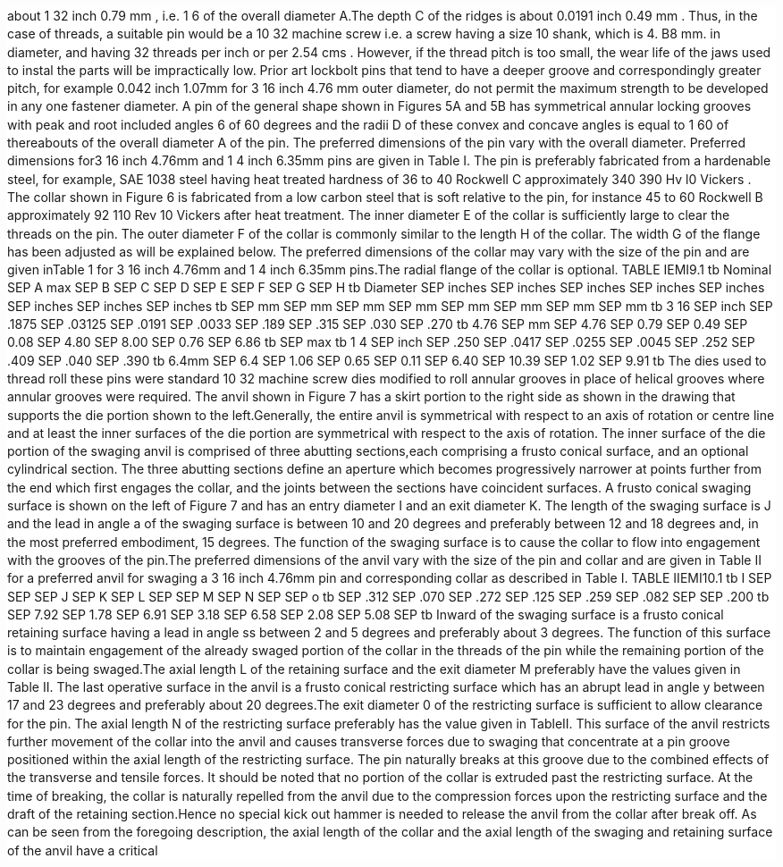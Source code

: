 about 1 32 inch 0.79 mm , i.e. 1 6 of the overall diameter A.The depth C of the ridges is about 0.0191 inch 0.49 mm . Thus, in the case of threads, a suitable pin would be a 10 32 machine screw i.e. a screw having a size 10 shank, which is 4. B8 mm. in diameter, and having 32 threads per inch or per 2.54 cms . However, if the thread pitch is too small, the wear life of the jaws used to instal the parts will be impractically low. Prior art lockbolt pins that tend to have a deeper groove and correspondingly greater pitch, for example 0.042 inch 1.07mm for 3 16 inch 4.76 mm outer diameter, do not permit the maximum strength to be developed in any one fastener diameter. A pin of the general shape shown in Figures 5A and 5B has symmetrical annular locking grooves with peak and root included angles 6 of 60 degrees and the radii D of these convex and concave angles is equal to 1 60 of thereabouts of the overall diameter A of the pin. The preferred dimensions of the pin vary with the overall diameter. Preferred dimensions for3 16 inch 4.76mm and 1 4 inch 6.35mm pins are given in Table I. The pin is preferably fabricated from a hardenable steel, for example, SAE 1038 steel having heat treated hardness of 36 to 40 Rockwell C approximately 340 390 Hv l0 Vickers . The collar shown in Figure 6 is fabricated from a low carbon steel that is soft relative to the pin, for instance 45 to 60 Rockwell B approximately 92 110 Rev 10 Vickers after heat treatment. The inner diameter E of the collar is sufficiently large to clear the threads on the pin. The outer diameter F of the collar is commonly similar to the length H of the collar. The width G of the flange has been adjusted as will be explained below. The preferred dimensions of the collar may vary with the size of the pin and are given inTable 1 for 3 16 inch 4.76mm and 1 4 inch 6.35mm pins.The radial flange of the collar is optional. TABLE IEMI9.1 tb Nominal SEP A max SEP B SEP C SEP D SEP E SEP F SEP G SEP H tb Diameter SEP inches SEP inches SEP inches SEP inches SEP inches SEP inches SEP inches SEP inches tb SEP mm SEP mm SEP mm SEP mm SEP mm SEP mm SEP mm SEP mm tb 3 16 SEP inch SEP .1875 SEP .03125 SEP .0191 SEP .0033 SEP .189 SEP .315 SEP .030 SEP .270 tb 4.76 SEP mm SEP 4.76 SEP 0.79 SEP 0.49 SEP 0.08 SEP 4.80 SEP 8.00 SEP 0.76 SEP 6.86 tb SEP max tb 1 4 SEP inch SEP .250 SEP .0417 SEP .0255 SEP .0045 SEP .252 SEP .409 SEP .040 SEP .390 tb 6.4mm SEP 6.4 SEP 1.06 SEP 0.65 SEP 0.11 SEP 6.40 SEP 10.39 SEP 1.02 SEP 9.91 tb The dies used to thread roll these pins were standard 10 32 machine screw dies modified to roll annular grooves in place of helical grooves where annular grooves were required. The anvil shown in Figure 7 has a skirt portion to the right side as shown in the drawing that supports the die portion shown to the left.Generally, the entire anvil is symmetrical with respect to an axis of rotation or centre line and at least the inner surfaces of the die portion are symmetrical with respect to the axis of rotation. The inner surface of the die portion of the swaging anvil is comprised of three abutting sections,each comprising a frusto conical surface, and an optional cylindrical section. The three abutting sections define an aperture which becomes progressively narrower at points further from the end which first engages the collar, and the joints between the sections have coincident surfaces. A frusto conical swaging surface is shown on the left of Figure 7 and has an entry diameter I and an exit diameter K. The length of the swaging surface is J and the lead in angle a of the swaging surface is between 10 and 20 degrees and preferably between 12 and 18 degrees and, in the most preferred embodiment, 15 degrees. The function of the swaging surface is to cause the collar to flow into engagement with the grooves of the pin.The preferred dimensions of the anvil vary with the size of the pin and collar and are given in Table II for a preferred anvil for swaging a 3 16 inch 4.76mm pin and corresponding collar as described in Table I. TABLE IIEMI10.1 tb I SEP SEP SEP J SEP K SEP L SEP SEP M SEP N SEP SEP o tb SEP .312 SEP .070 SEP .272 SEP .125 SEP .259 SEP .082 SEP SEP .200 tb SEP 7.92 SEP 1.78 SEP 6.91 SEP 3.18 SEP 6.58 SEP 2.08 SEP 5.08 SEP tb Inward of the swaging surface is a frusto conical retaining surface having a lead in angle ss between 2 and 5 degrees and preferably about 3 degrees. The function of this surface is to maintain engagement of the already swaged portion of the collar in the threads of the pin while the remaining portion of the collar is being swaged.The axial length L of the retaining surface and the exit diameter M preferably have the values given in Table II. The last operative surface in the anvil is a frusto conical restricting surface which has an abrupt lead in angle y between 17 and 23 degrees and preferably about 20 degrees.The exit diameter 0 of the restricting surface is sufficient to allow clearance for the pin. The axial length N of the restricting surface preferably has the value given in TableII. This surface of the anvil restricts further movement of the collar into the anvil and causes transverse forces due to swaging that concentrate at a pin groove positioned within the axial length of the restricting surface. The pin naturally breaks at this groove due to the combined effects of the transverse and tensile forces. It should be noted that no portion of the collar is extruded past the restricting surface. At the time of breaking, the collar is naturally repelled from the anvil due to the compression forces upon the restricting surface and the draft of the retaining section.Hence no special kick out hammer is needed to release the anvil from the collar after break off. As can be seen from the foregoing description, the axial length of the collar and the axial length of the swaging and retaining surface of the anvil have a critical